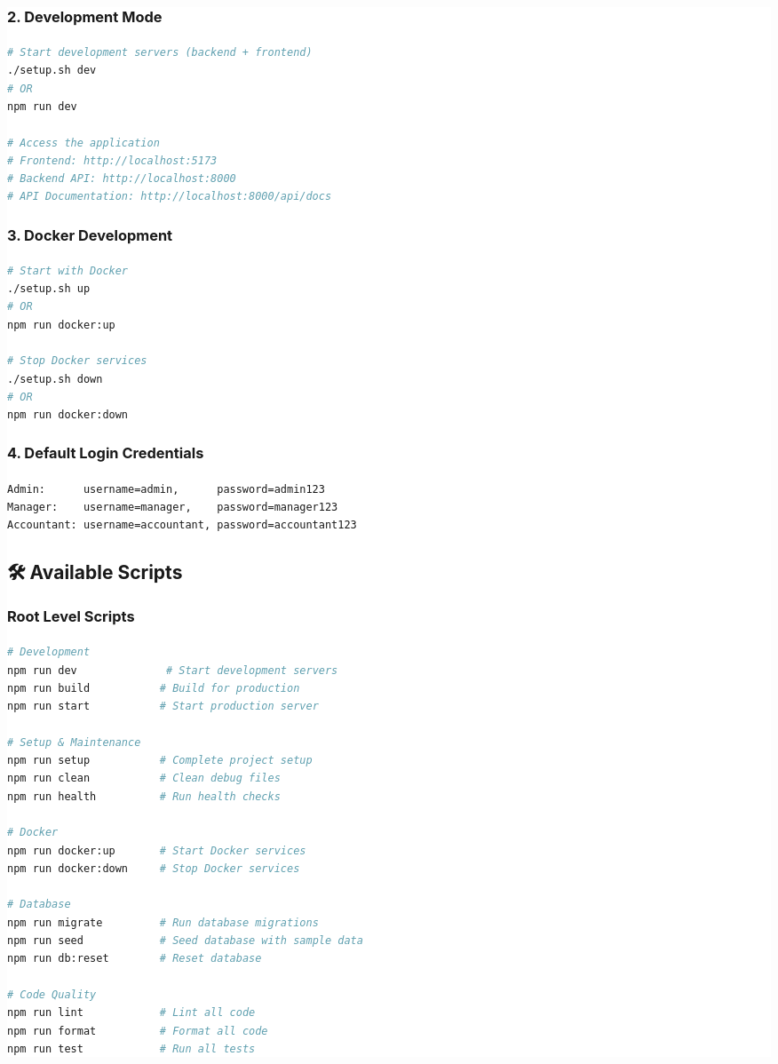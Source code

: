 ### **2. Development Mode**
```bash
# Start development servers (backend + frontend)
./setup.sh dev
# OR
npm run dev

# Access the application
# Frontend: http://localhost:5173
# Backend API: http://localhost:8000
# API Documentation: http://localhost:8000/api/docs
```

### **3. Docker Development**
```bash
# Start with Docker
./setup.sh up
# OR
npm run docker:up

# Stop Docker services
./setup.sh down
# OR
npm run docker:down
```

### **4. Default Login Credentials**
```
Admin:      username=admin,      password=admin123
Manager:    username=manager,    password=manager123
Accountant: username=accountant, password=accountant123
```

## 🛠️ Available Scripts

### **Root Level Scripts**
```bash
# Development
npm run dev              # Start development servers
npm run build           # Build for production
npm run start           # Start production server

# Setup & Maintenance
npm run setup           # Complete project setup
npm run clean           # Clean debug files
npm run health          # Run health checks

# Docker
npm run docker:up       # Start Docker services
npm run docker:down     # Stop Docker services

# Database
npm run migrate         # Run database migrations
npm run seed            # Seed database with sample data
npm run db:reset        # Reset database

# Code Quality
npm run lint            # Lint all code
npm run format          # Format all code
npm run test            # Run all tests
```
